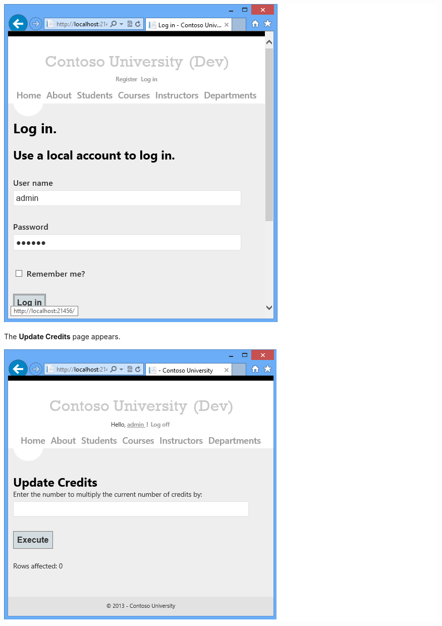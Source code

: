 ![Log in page](preparing-databases/_static/image8.png)

The **Update Credits** page appears.

![Update Credits page](preparing-databases/_static/image9.png)
